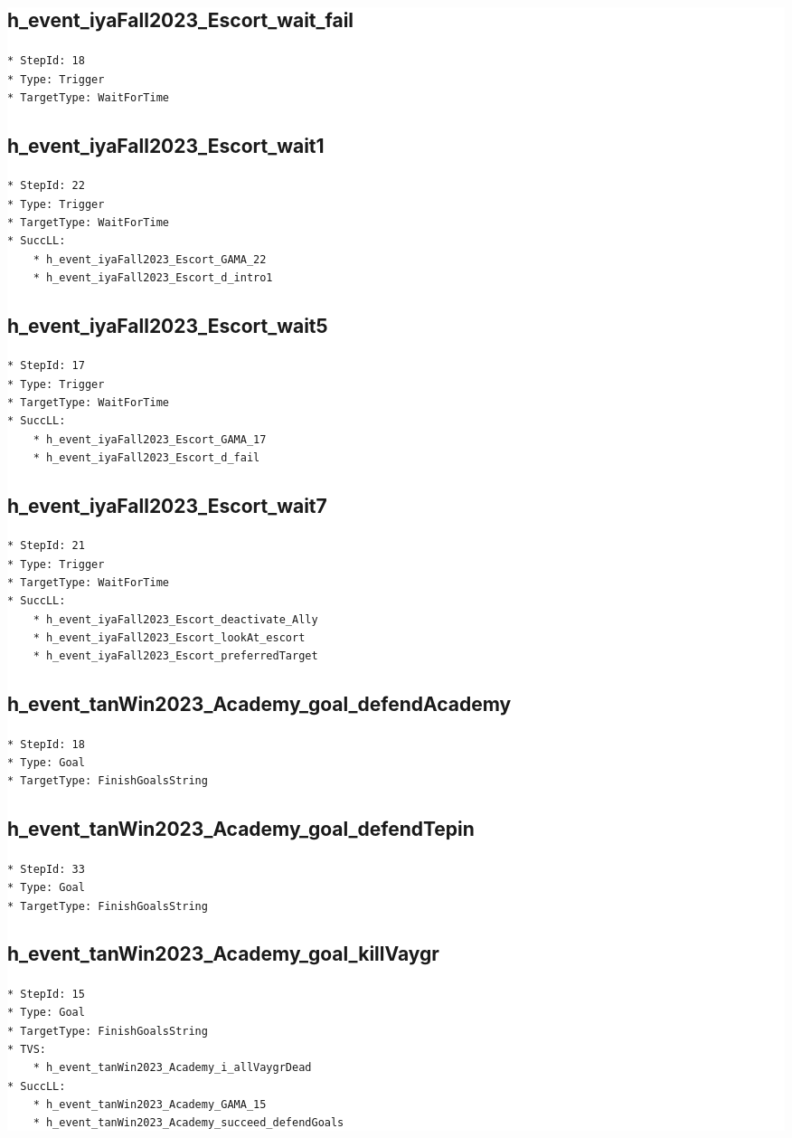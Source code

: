 ## h_event_iyaFall2023_Escort_wait_fail
	* StepId: 18
	* Type: Trigger
	* TargetType: WaitForTime

## h_event_iyaFall2023_Escort_wait1
	* StepId: 22
	* Type: Trigger
	* TargetType: WaitForTime
	* SuccLL:
		* h_event_iyaFall2023_Escort_GAMA_22
		* h_event_iyaFall2023_Escort_d_intro1

## h_event_iyaFall2023_Escort_wait5
	* StepId: 17
	* Type: Trigger
	* TargetType: WaitForTime
	* SuccLL:
		* h_event_iyaFall2023_Escort_GAMA_17
		* h_event_iyaFall2023_Escort_d_fail

## h_event_iyaFall2023_Escort_wait7
	* StepId: 21
	* Type: Trigger
	* TargetType: WaitForTime
	* SuccLL:
		* h_event_iyaFall2023_Escort_deactivate_Ally
		* h_event_iyaFall2023_Escort_lookAt_escort
		* h_event_iyaFall2023_Escort_preferredTarget

## h_event_tanWin2023_Academy_goal_defendAcademy
	* StepId: 18
	* Type: Goal
	* TargetType: FinishGoalsString

## h_event_tanWin2023_Academy_goal_defendTepin
	* StepId: 33
	* Type: Goal
	* TargetType: FinishGoalsString

## h_event_tanWin2023_Academy_goal_killVaygr
	* StepId: 15
	* Type: Goal
	* TargetType: FinishGoalsString
	* TVS:
		* h_event_tanWin2023_Academy_i_allVaygrDead
	* SuccLL:
		* h_event_tanWin2023_Academy_GAMA_15
		* h_event_tanWin2023_Academy_succeed_defendGoals
